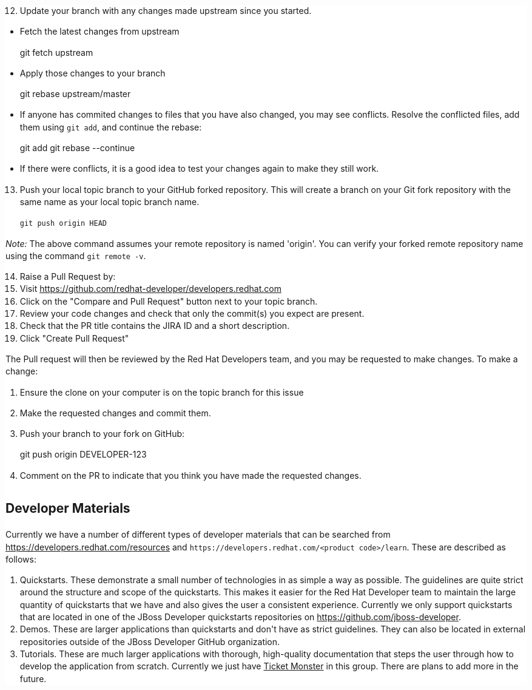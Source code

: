12. Update your branch with any changes made upstream since you started.
   * Fetch the latest changes from upstream

        git fetch upstream
        
   * Apply those changes to your branch
   
        git rebase upstream/master
        
   * If anyone has commited changes to files that you have also changed, you may see conflicts. 
   Resolve the conflicted files, add them using `git add`, and continue the rebase:
   
        git add <conflicted-file-name>
        git rebase --continue
        
   * If there were conflicts, it is a good idea to test your changes again to make they still work.
        
13. Push your local topic branch to your GitHub forked repository. This will create a branch on your Git fork repository with the same name as your local topic branch name. 

        git push origin HEAD            
   _Note:_ The above command assumes your remote repository is named 'origin'. You can verify your forked remote repository name using the command `git remote -v`.
   
14. Raise a Pull Request by:
 1. Visit https://github.com/redhat-developer/developers.redhat.com
 2. Click on the "Compare and Pull Request" button next to your topic branch.
 3. Review your code changes and check that only the commit(s) you expect are present.
 4. Check that the PR title contains the JIRA ID and a short description.
 5. Click "Create Pull Request"

The Pull request will then be reviewed by the Red Hat Developers team, and you may be requested to make changes. To make a change:

1. Ensure the clone on your computer is on the topic branch for this issue
2. Make the requested changes and commit them.
3. Push your branch to your fork on GitHub:

    git push origin DEVELOPER-123

4. Comment on the PR to indicate that you think you have made the requested changes.


## Developer Materials
Currently we have a number of different types of developer materials that can be searched from https://developers.redhat.com/resources and `https://developers.redhat.com/<product code>/learn`. These are described as follows:

1. Quickstarts. These demonstrate a small number of technologies in as simple a way as possible. The guidelines are quite strict around the structure and scope of the quickstarts. This makes it easier for the Red Hat Developer team to maintain the large quantity of quickstarts that we have and also gives the user a consistent experience. Currently we only support quickstarts that are located in one of the JBoss Developer quickstarts repositories on https://github.com/jboss-developer.
2. Demos. These are larger applications than quickstarts and don't have as strict guidelines. They can also be located in external repositories outside of the JBoss Developer GitHub organization.
3. Tutorials. These are much larger applications with thorough, high-quality documentation that steps the user through how to develop the application from scratch. Currently we just have [Ticket Monster](https://github.com/jboss-developer/ticket-monster) in this group. There are plans to add more in the future.
